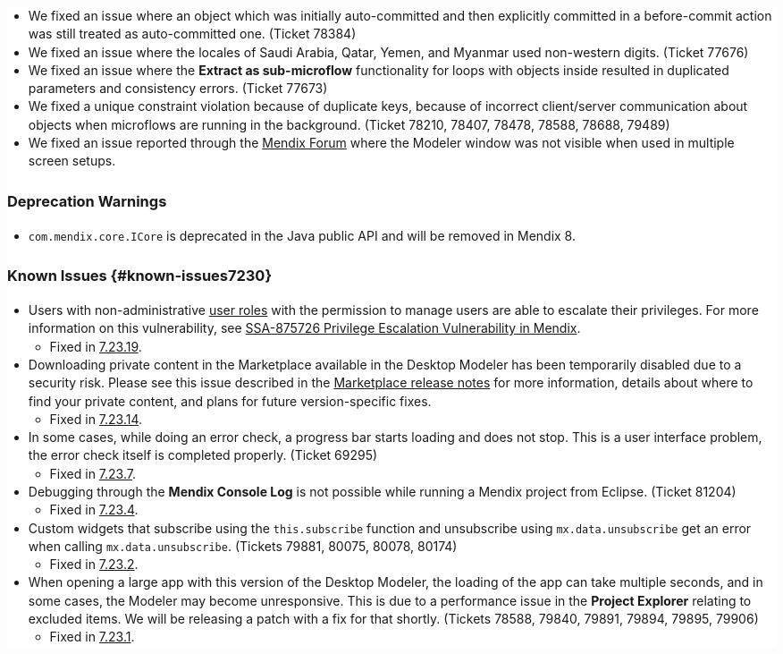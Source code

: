 * We fixed an issue where an object which was initially auto-committed and then explicitly committed in a before-commit action was still treated as auto-committed one. (Ticket 78384)
* We fixed an issue where the locales of Saudi Arabia, Qatar, Yemen, and Myanmar used non-western digits. (Ticket 77676)
* We fixed an issue where the **Extract as sub-microflow** functionality for loops with objects inside resulted in duplicated parameters and consistency errors. (Ticket 77673)
* We fixed a unique constraint violation because of duplicate keys, because of incorrect client/server communication about objects when microflows are running in the background. (Ticket 78210, 78407, 78478, 78588, 78688, 79489)
* We fixed an issue reported through the [Mendix Forum](https://forum.mendixcloud.com/link/questions/92436) where the Modeler window was not visible when used in multiple screen setups.

### Deprecation Warnings

* `com.mendix.core.ICore` is deprecated in the Java public API and will be removed in Mendix 8.

### Known Issues {#known-issues7230}

* Users with non-administrative [user roles](/refguide/user-roles) with the permission to manage users are able to escalate their privileges. For more information on this vulnerability, see [SSA-875726 Privilege Escalation Vulnerability in Mendix](https://new.siemens.com/global/en/products/services/cert.html#SecurityPublications).
	* Fixed in [7.23.19](#875726).
* Downloading private content in the Marketplace available in the Desktop Modeler has been temporarily disabled due to a security risk. Please see this issue described in the [Marketplace release notes](/releasenotes/app-store/#private-fix) for more information, details about where to find your private content, and plans for future version-specific fixes.
	* Fixed in [7.23.14](#private).
* In some cases, while doing an error check, a progress bar starts loading and does not stop. This is a user interface problem, the error check itself is completed properly. (Ticket 69295)
	* Fixed in [7.23.7](#69295).
* Debugging through the **Mendix Console Log** is not possible while running a Mendix project from Eclipse. (Ticket 81204)
	* Fixed in [7.23.4](#81204).
* Custom widgets that subscribe using the `this.subscribe` function and unsubscribe using `mx.data.unsubscribe` get an error when calling `mx.data.unsubscribe`. (Tickets 79881, 80075, 80078, 80174)
	* Fixed in [7.23.2](#79881).
* When opening a large app with this version of the Desktop Modeler, the loading of the app can take multiple seconds, and in some cases, the Modeler may become unresponsive. This is due to a performance issue in the **Project Explorer** relating to excluded items. We will be releasing a patch with a fix for that shortly. (Tickets 78588, 79840, 79891, 79894, 79895, 79906)
	* Fixed in [7.23.1](#78588).

